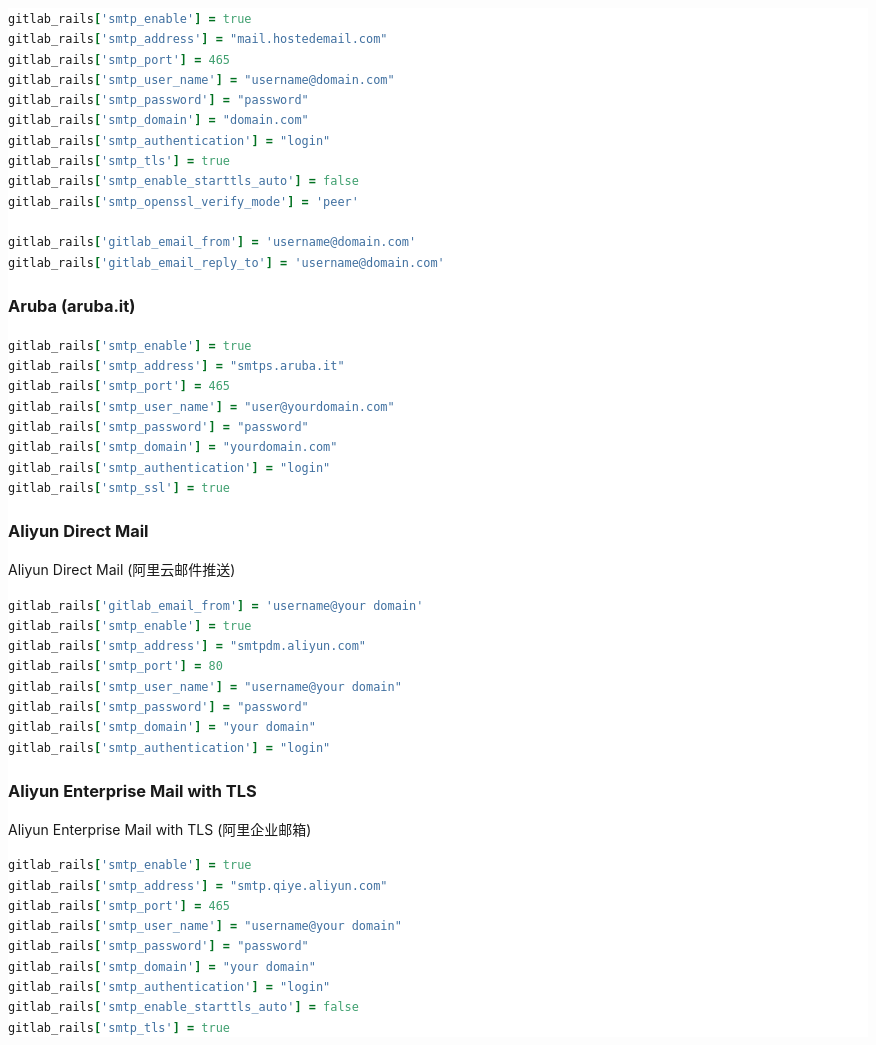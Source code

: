 ```ruby
gitlab_rails['smtp_enable'] = true
gitlab_rails['smtp_address'] = "mail.hostedemail.com"
gitlab_rails['smtp_port'] = 465
gitlab_rails['smtp_user_name'] = "username@domain.com"
gitlab_rails['smtp_password'] = "password"
gitlab_rails['smtp_domain'] = "domain.com"
gitlab_rails['smtp_authentication'] = "login"
gitlab_rails['smtp_tls'] = true
gitlab_rails['smtp_enable_starttls_auto'] = false
gitlab_rails['smtp_openssl_verify_mode'] = 'peer'

gitlab_rails['gitlab_email_from'] = 'username@domain.com'
gitlab_rails['gitlab_email_reply_to'] = 'username@domain.com'
```

### Aruba (aruba.it)

```ruby
gitlab_rails['smtp_enable'] = true
gitlab_rails['smtp_address'] = "smtps.aruba.it"
gitlab_rails['smtp_port'] = 465
gitlab_rails['smtp_user_name'] = "user@yourdomain.com"
gitlab_rails['smtp_password'] = "password"
gitlab_rails['smtp_domain'] = "yourdomain.com"
gitlab_rails['smtp_authentication'] = "login"
gitlab_rails['smtp_ssl'] = true
```

### Aliyun Direct Mail

Aliyun Direct Mail (阿里云邮件推送)

```ruby
gitlab_rails['gitlab_email_from'] = 'username@your domain'
gitlab_rails['smtp_enable'] = true
gitlab_rails['smtp_address'] = "smtpdm.aliyun.com"
gitlab_rails['smtp_port'] = 80
gitlab_rails['smtp_user_name'] = "username@your domain"
gitlab_rails['smtp_password'] = "password"
gitlab_rails['smtp_domain'] = "your domain"
gitlab_rails['smtp_authentication'] = "login"
```

### Aliyun Enterprise Mail with TLS

Aliyun Enterprise Mail with TLS (阿里企业邮箱)

```ruby
gitlab_rails['smtp_enable'] = true
gitlab_rails['smtp_address'] = "smtp.qiye.aliyun.com"
gitlab_rails['smtp_port'] = 465
gitlab_rails['smtp_user_name'] = "username@your domain"
gitlab_rails['smtp_password'] = "password"
gitlab_rails['smtp_domain'] = "your domain"
gitlab_rails['smtp_authentication'] = "login"
gitlab_rails['smtp_enable_starttls_auto'] = false
gitlab_rails['smtp_tls'] = true
```
